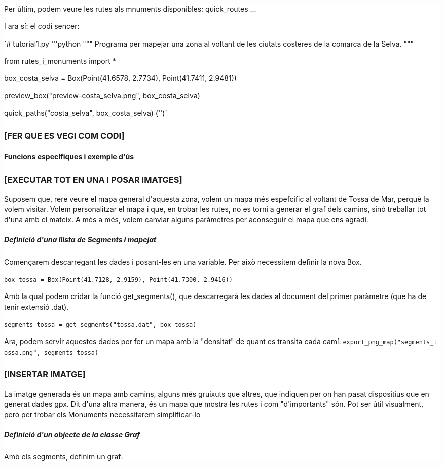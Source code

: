 Per últim, podem veure les rutes als mnuments disponibles:
quick_routes ...

I ara sí: el codi sencer:

`# tutorial1.py
\'\'\'python
""" 
Programa per mapejar una zona al voltant de 
les ciutats costeres de la comarca de la Selva.
"""

from rutes_i_monuments import *

box_costa_selva = Box(Point(41.6578, 2.7734), Point(41.7411, 2.9481))

preview_box("preview-costa_selva.png", box_costa_selva)

quick_paths("costa_selva", box_costa_selva)
(\'\'\)'

### [FER QUE ES VEGI COM CODI]

#### Funcions específiques i exemple d'ús

### [EXECUTAR TOT EN UNA I POSAR IMATGES]

Suposem que, rere veure el mapa general d'aquesta zona, volem un mapa més espefcífic al voltant de Tossa de Mar, perquè la volem visitar. Volem personalitzar el mapa i que, en trobar les rutes, no es torni a generar el graf dels camins, sinó treballar tot d'una amb el mateix. A més a més, volem canviar alguns paràmetres per aconseguir el mapa que ens agradi.

##### Definició d'una llista de Segments i mapejat

Començarem descarregant les dades i posant-les en una variable. Per això necessitem definir la nova Box.

`box_tossa = Box(Point(41.7128, 2.9159), Point(41.7300, 2.9416))`

Amb la qual podem cridar la funció get_segments(), que descarregarà les dades al document del primer paràmetre (que ha de tenir extensió .dat).

`segments_tossa = get_segments("tossa.dat", box_tossa)`

Ara, podem servir aquestes dades per fer un mapa amb la "densitat" de quant es transita cada camí:
`export_png_map("segments_tossa.png", segments_tossa)`

### [INSERTAR IMATGE]

La imatge generada és un mapa amb camins, alguns més gruixuts que altres, que indiquen per on han pasat dispositius que en generat dades gpx. Dit d'una altra manera, és un mapa que mostra les rutes i com "d'importants" són. Pot ser útil visualment, però per trobar els Monuments necessitarem simplificar-lo

##### Definició d'un objecte de la classe Graf

Amb els segments, definim un graf:
